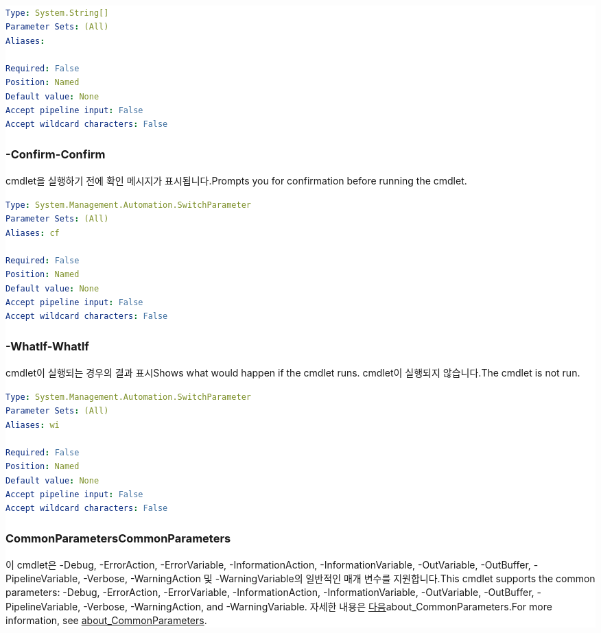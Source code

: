 ```yaml
Type: System.String[]
Parameter Sets: (All)
Aliases:

Required: False
Position: Named
Default value: None
Accept pipeline input: False
Accept wildcard characters: False
```

### <span data-ttu-id="073e1-151">-Confirm</span><span class="sxs-lookup"><span data-stu-id="073e1-151">-Confirm</span></span>
<span data-ttu-id="073e1-152">cmdlet을 실행하기 전에 확인 메시지가 표시됩니다.</span><span class="sxs-lookup"><span data-stu-id="073e1-152">Prompts you for confirmation before running the cmdlet.</span></span>

```yaml
Type: System.Management.Automation.SwitchParameter
Parameter Sets: (All)
Aliases: cf

Required: False
Position: Named
Default value: None
Accept pipeline input: False
Accept wildcard characters: False
```

### <span data-ttu-id="073e1-153">-WhatIf</span><span class="sxs-lookup"><span data-stu-id="073e1-153">-WhatIf</span></span>
<span data-ttu-id="073e1-154">cmdlet이 실행되는 경우의 결과 표시</span><span class="sxs-lookup"><span data-stu-id="073e1-154">Shows what would happen if the cmdlet runs.</span></span>
<span data-ttu-id="073e1-155">cmdlet이 실행되지 않습니다.</span><span class="sxs-lookup"><span data-stu-id="073e1-155">The cmdlet is not run.</span></span>

```yaml
Type: System.Management.Automation.SwitchParameter
Parameter Sets: (All)
Aliases: wi

Required: False
Position: Named
Default value: None
Accept pipeline input: False
Accept wildcard characters: False
```

### <span data-ttu-id="073e1-156">CommonParameters</span><span class="sxs-lookup"><span data-stu-id="073e1-156">CommonParameters</span></span>
<span data-ttu-id="073e1-157">이 cmdlet은 -Debug, -ErrorAction, -ErrorVariable, -InformationAction, -InformationVariable, -OutVariable, -OutBuffer, -PipelineVariable, -Verbose, -WarningAction 및 -WarningVariable의 일반적인 매개 변수를 지원합니다.</span><span class="sxs-lookup"><span data-stu-id="073e1-157">This cmdlet supports the common parameters: -Debug, -ErrorAction, -ErrorVariable, -InformationAction, -InformationVariable, -OutVariable, -OutBuffer, -PipelineVariable, -Verbose, -WarningAction, and -WarningVariable.</span></span> <span data-ttu-id="073e1-158">자세한 내용은 [다음](http://go.microsoft.com/fwlink/?LinkID=113216)about_CommonParameters.</span><span class="sxs-lookup"><span data-stu-id="073e1-158">For more information, see [about_CommonParameters](http://go.microsoft.com/fwlink/?LinkID=113216).</span></span>

